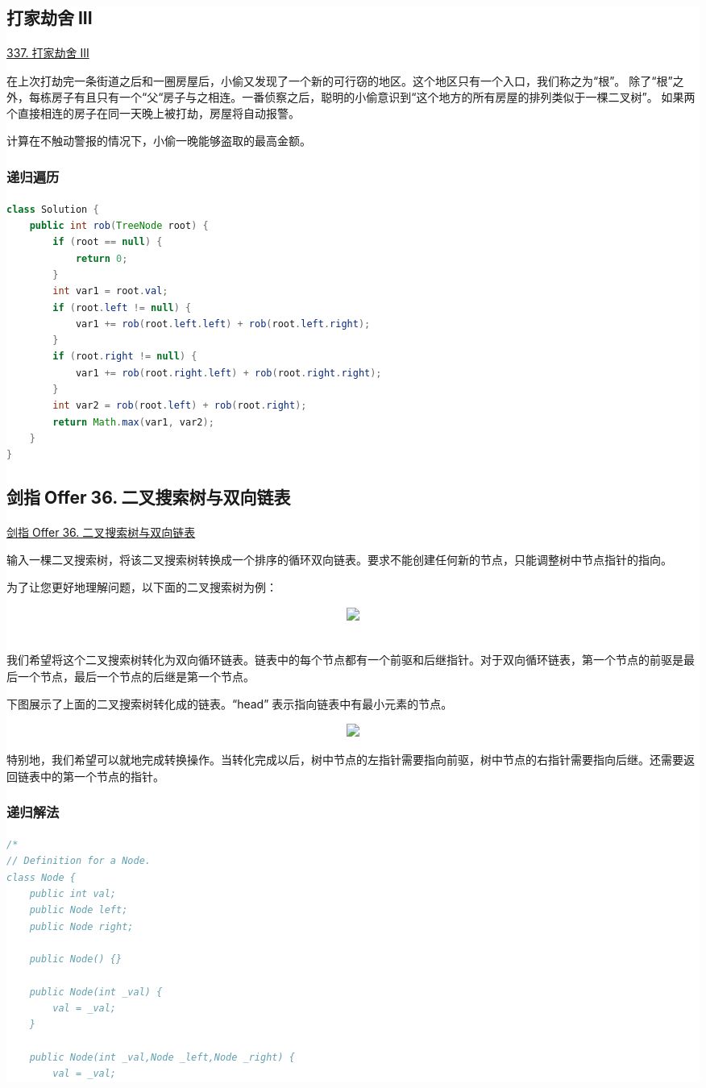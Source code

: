 ## 打家劫舍 III

[337. 打家劫舍 III](https://leetcode-cn.com/problems/house-robber-iii/)

在上次打劫完一条街道之后和一圈房屋后，小偷又发现了一个新的可行窃的地区。这个地区只有一个入口，我们称之为“根”。 除了“根”之外，每栋房子有且只有一个“父“房子与之相连。一番侦察之后，聪明的小偷意识到“这个地方的所有房屋的排列类似于一棵二叉树”。 如果两个直接相连的房子在同一天晚上被打劫，房屋将自动报警。

计算在不触动警报的情况下，小偷一晚能够盗取的最高金额。

### 递归遍历

```java
class Solution {
    public int rob(TreeNode root) {
        if (root == null) {
            return 0;
        }
        int var1 = root.val;
        if (root.left != null) {
            var1 += rob(root.left.left) + rob(root.left.right);
        }
        if (root.right != null) {
            var1 += rob(root.right.left) + rob(root.right.right);
        }
        int var2 = rob(root.left) + rob(root.right);
        return Math.max(var1, var2);
    }
}
```

## 剑指 Offer 36. 二叉搜索树与双向链表

[剑指 Offer 36. 二叉搜索树与双向链表](https://leetcode-cn.com/problems/er-cha-sou-suo-shu-yu-shuang-xiang-lian-biao-lcof/)

输入一棵二叉搜索树，将该二叉搜索树转换成一个排序的循环双向链表。要求不能创建任何新的节点，只能调整树中节点指针的指向。 

为了让您更好地理解问题，以下面的二叉搜索树为例：

<div align="center"> <img src="https://gitee.com/wardseptember/images/raw/master/imgs/20201227122459.png" width="600"/> </div><br>

我们希望将这个二叉搜索树转化为双向循环链表。链表中的每个节点都有一个前驱和后继指针。对于双向循环链表，第一个节点的前驱是最后一个节点，最后一个节点的后继是第一个节点。

下图展示了上面的二叉搜索树转化成的链表。“head” 表示指向链表中有最小元素的节点。

<div align="center"> <img src="https://gitee.com/wardseptember/images/raw/master/imgs/20201227122521.png" width="600"/> </div>

特别地，我们希望可以就地完成转换操作。当转化完成以后，树中节点的左指针需要指向前驱，树中节点的右指针需要指向后继。还需要返回链表中的第一个节点的指针。

### 递归解法

```java
/*
// Definition for a Node.
class Node {
    public int val;
    public Node left;
    public Node right;

    public Node() {}

    public Node(int _val) {
        val = _val;
    }

    public Node(int _val,Node _left,Node _right) {
        val = _val;
```